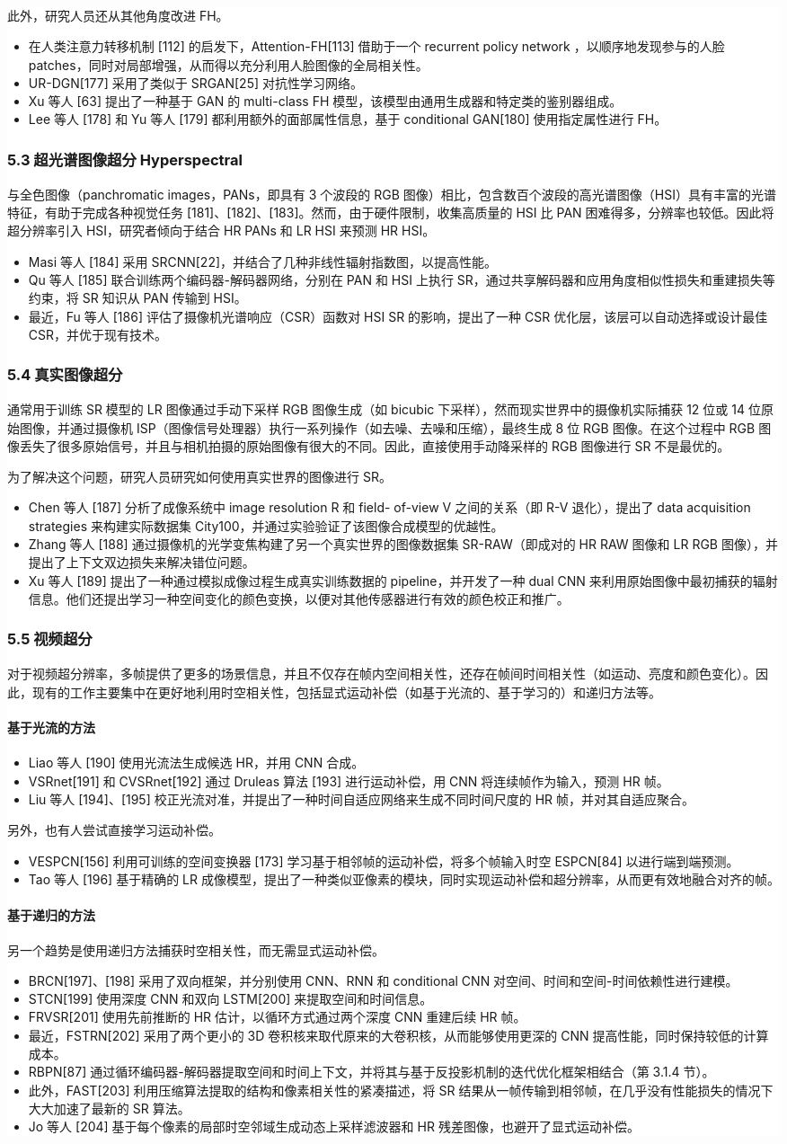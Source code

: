 此外，研究人员还从其他角度改进 FH。

- 在人类注意力转移机制 [112] 的启发下，Attention-FH[113] 借助于一个 recurrent policy network ，以顺序地发现参与的人脸 patches，同时对局部增强，从而得以充分利用人脸图像的全局相关性。
- UR-DGN[177] 采用了类似于 SRGAN[25] 对抗性学习网络。
- Xu 等人 [63] 提出了一种基于 GAN 的 multi-class FH 模型，该模型由通用生成器和特定类的鉴别器组成。
- Lee 等人 [178] 和 Yu 等人 [179] 都利用额外的面部属性信息，基于 conditional GAN[180] 使用指定属性进行 FH。

### 5.3 超光谱图像超分 Hyperspectral

与全色图像（panchromatic images，PANs，即具有 3 个波段的 RGB 图像）相比，包含数百个波段的高光谱图像（HSI）具有丰富的光谱特征，有助于完成各种视觉任务 [181]、[182]、[183]。然而，由于硬件限制，收集高质量的 HSI 比 PAN 困难得多，分辨率也较低。因此将超分辨率引入 HSI，研究者倾向于结合 HR PANs 和 LR HSI 来预测 HR HSI。

- Masi 等人 [184] 采用 SRCNN[22]，并结合了几种非线性辐射指数图，以提高性能。
- Qu 等人 [185] 联合训练两个编码器-解码器网络，分别在 PAN 和 HSI 上执行 SR，通过共享解码器和应用角度相似性损失和重建损失等约束，将 SR 知识从 PAN 传输到 HSI。
- 最近，Fu 等人 [186] 评估了摄像机光谱响应（CSR）函数对 HSI SR 的影响，提出了一种 CSR 优化层，该层可以自动选择或设计最佳 CSR，并优于现有技术。

### 5.4 真实图像超分

通常用于训练 SR 模型的 LR 图像通过手动下采样 RGB 图像生成（如 bicubic 下采样），然而现实世界中的摄像机实际捕获 12 位或 14 位原始图像，并通过摄像机 ISP（图像信号处理器）执行一系列操作（如去噪、去噪和压缩），最终生成 8 位 RGB 图像。在这个过程中 RGB 图像丢失了很多原始信号，并且与相机拍摄的原始图像有很大的不同。因此，直接使用手动降采样的 RGB 图像进行 SR 不是最优的。

为了解决这个问题，研究人员研究如何使用真实世界的图像进行 SR。

- Chen 等人 [187] 分析了成像系统中 image resolution R 和 field- of-view V 之间的关系（即 R-V 退化），提出了 data acquisition strategies 来构建实际数据集 City100，并通过实验验证了该图像合成模型的优越性。
- Zhang 等人 [188] 通过摄像机的光学变焦构建了另一个真实世界的图像数据集 SR-RAW（即成对的 HR RAW 图像和 LR RGB 图像），并提出了上下文双边损失来解决错位问题。
- Xu 等人 [189] 提出了一种通过模拟成像过程生成真实训练数据的 pipeline，并开发了一种 dual CNN 来利用原始图像中最初捕获的辐射信息。他们还提出学习一种空间变化的颜色变换，以便对其他传感器进行有效的颜色校正和推广。

### 5.5 视频超分

对于视频超分辨率，多帧提供了更多的场景信息，并且不仅存在帧内空间相关性，还存在帧间时间相关性（如运动、亮度和颜色变化）。因此，现有的工作主要集中在更好地利用时空相关性，包括显式运动补偿（如基于光流的、基于学习的）和递归方法等。

#### 基于光流的方法

- Liao 等人 [190] 使用光流法生成候选 HR，并用 CNN 合成。
- VSRnet[191] 和 CVSRnet[192] 通过 Druleas 算法 [193] 进行运动补偿，用 CNN 将连续帧作为输入，预测 HR 帧。
- Liu 等人 [194]、[195] 校正光流对准，并提出了一种时间自适应网络来生成不同时间尺度的 HR 帧，并对其自适应聚合。

另外，也有人尝试直接学习运动补偿。

- VESPCN[156] 利用可训练的空间变换器 [173] 学习基于相邻帧的运动补偿，将多个帧输入时空 ESPCN[84] 以进行端到端预测。
- Tao 等人 [196] 基于精确的 LR 成像模型，提出了一种类似亚像素的模块，同时实现运动补偿和超分辨率，从而更有效地融合对齐的帧。

#### 基于递归的方法

另一个趋势是使用递归方法捕获时空相关性，而无需显式运动补偿。

- BRCN[197]、[198] 采用了双向框架，并分别使用 CNN、RNN 和 conditional CNN 对空间、时间和空间-时间依赖性进行建模。
- STCN[199] 使用深度 CNN 和双向 LSTM[200] 来提取空间和时间信息。
- FRVSR[201] 使用先前推断的 HR 估计，以循环方式通过两个深度 CNN 重建后续 HR 帧。
- 最近，FSTRN[202] 采用了两个更小的 3D 卷积核来取代原来的大卷积核，从而能够使用更深的 CNN 提高性能，同时保持较低的计算成本。
- RBPN[87] 通过循环编码器-解码器提取空间和时间上下文，并将其与基于反投影机制的迭代优化框架相结合（第 3.1.4 节）。
- 此外，FAST[203] 利用压缩算法提取的结构和像素相关性的紧凑描述，将 SR 结果从一帧传输到相邻帧，在几乎没有性能损失的情况下大大加速了最新的 SR 算法。
- Jo 等人 [204] 基于每个像素的局部时空邻域生成动态上采样滤波器和 HR 残差图像，也避开了显式运动补偿。
